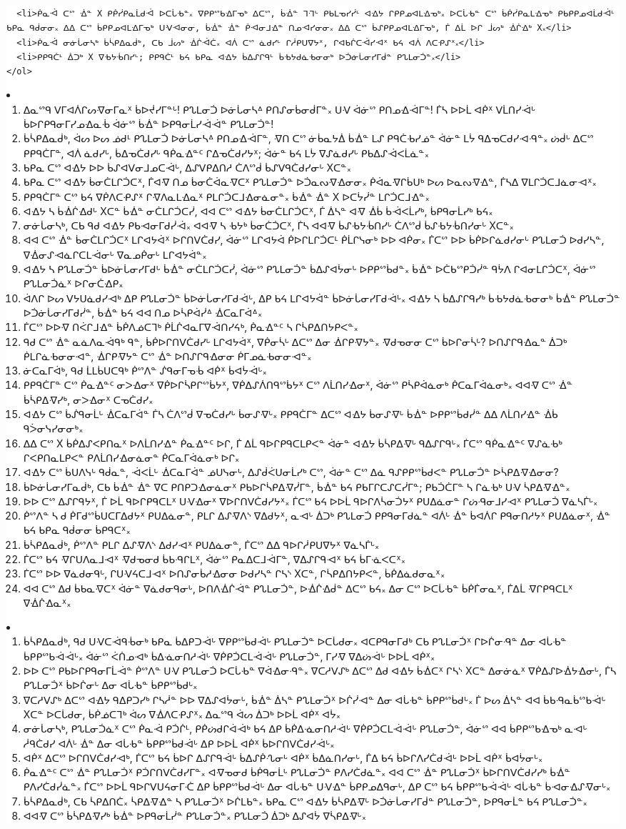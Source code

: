       <li>ᑮᓇᐙ ᑕᔥ ᐐᓐ X ᑭᑮᓰᑭᓇᒫᑯᐙ ᐅᑕᒑᑾᓐ᙮ ᐁᑭᑭᔥᑲᐎᒥᓀᒃ ᐃᑕᔥ, ᑳᐐᓐ ᒣᒬᒡ ᑭᑲᒪᓀᓯᓰᒻ ᐊᐎᔭ ᒋᑭᑭᓄᐊᒪᐎᓀᒃ᙮ ᐅᑕᒑᑾᓐ ᑕᔥ ᑳᑮᓰᑭᓇᒪᐎᓀᒃ ᑭᑲᑭᑭᓄᐊᒫᑯᐙᒻ ᑲᑭᓇ ᑫᑰᓂᓂ᙮ ᐃᐃ ᑕᔥ ᑳᑭᑭᓄᐊᒪᐎᒥᓀᒃ ᑌᐺᐗᓂᓂ, ᑳᐐᓐ ᐐᓐ ᑮᐗᓂᒧᐎᓐ ᑎᓄᐗᓯᓂᓂ᙮ ᐃᐃ ᑕᔥ ᑳᔑᑭᑭᓄᐊᒪᐎᒥᓀᒃ, ᒦ ᐃᒫ ᐅᒋ ᒨᔕᒃ ᐐᒌᐎᒃ X᙮</li>
      <li>ᑮᓇᐙ ᓂᓃᒑᓂᓴᒃ ᑳᓵᑭᐃᓇᑰᒃ, ᑕᑲ ᒨᔕᒃ ᐐᒌᐙᑖ᙮ ᐊᐲ ᑕᔥ ᓈᑯᓯᒡ ᒋᓲᑭᑌᐁᔭᕽ, ᒋᐊᑲᒌᑕᐙᓯᐗᕽ ᑲᔦ ᐊᐲ ᐱᑕᑶᔑᕽ᙮</li>
      <li>ᑭᑭᑫᑖᒻ ᐄᑐᒃ X ᐁᑾᔭᒀᑎᓯᒡ; ᑭᑭᑫᑖᒻ ᑲᔦ ᑲᑭᓇ ᐊᐎᔭ ᑳᐃᔑᒋᑫᒡ ᑳᑾᔭᑯᓈᑾᓂᓂᒃ ᐅᑑᓃᒑᓂᓯᒥᑰᓐ ᑭᔐᒪᓂᑑᓐ᙮</li>
    </ol>
  </li>
  <li>
    <ol>
      <li>ᐃᓇᔥᑫ ᐯᒥᐊᐲᒋᔕᐌᓂᒥᓇᕽ ᑳᐅᔫᓯᒥᓐᒡ! ᑭᔐᒪᓂᑑ ᐅᓃᒑᓂᓴᐞ ᑭᑎᔑᓂᑳᓂᑰᒥᓐ᙮ ᑌᐺ ᐋᓃᔥ ᑭᑎᓄᐎᐙᒥᓐ! ᒦᓴ ᐅᐅᒫ ᐊᑮᕽ ᐯᒫᑎᓯᐙᒡ ᑳᐅᒋᑭᑫᓂᒥᓯᓄᐎᓇᒀ ᐋᓃᔥ ᑳᐐᓐ ᐅᑭᑫᓂᒫᓯᐙᐙᓐ ᑭᔐᒪᓂᑑᓐ!</li>
      <li>ᑳᓵᑭᐃᓇᑰᒃ, ᐋᔕ ᐅᔕ ᓅᑯᒻ ᑭᔐᒪᓂᑑ ᐅᓃᒑᓂᓴᐞ ᑭᑎᓄᐎᐙᒥᓐ, ᐌᑎ ᑕᔥ ᓃᑳᓇᔭᐄ ᑳᐐᓐ ᒪᔑ ᑭᑫᑖᑾᓯᓅᓐ ᐋᓃᓐ ᒪᔮ ᑫᐃᓀᑕᑯᓯᐗᑴᓐ᙮ ᔖᑰᒡ ᐃᑕᔥ ᑭᑭᑫᑖᒥᓐ, ᐊᐲ ᓈᑯᓯᒡ, ᑳᐃᓀᑖᑯᓯᒡ ᑫᑮᓇᐎᓐᑦ ᒋᐃᓀᑖᑯᓯᔭᕽ; ᐋᓃᓐ ᑲᔦ ᒪᔮ ᐁᔑᓈᑯᓯᒡ ᑭᑲᐃᔑᐙᐸᒫᓈᓐ᙮</li>
      <li>ᑲᑭᓇ ᑕᔥ ᐊᐎᔭ ᐅᐅ ᑳᔑᐊᐯᓂᒧᓄᑕᐙᒡ, ᐃᔑᐯᑭᐃᑎᓱ ᑖᐱᔥᑰ ᑳᔑᐯᑫᑖᑯᓯᓂᒡ Xᑕᓐ᙮</li>
      <li>ᑲᑭᓇ ᑕᔥ ᐊᐎᔭ ᑳᓂᑖᒪᒋᑑᑕᕽ, ᒦᐊᐌ ᑎᓄ ᑳᓂᑖᐋᓇᐌᑕᕽ ᑭᔐᒪᓂᑑᓐ ᐅᑑᓇᔓᐌᐎᓂᓂ᙮ ᑮᐋᓇᐌᒋᑳᑌᒃ ᐅᔕ ᐅᓇᔓᐌᐎᓐ, ᒦᓴᐃ ᐁᒪᒋᑑᑕᒧᓈᓂᐗᕽ᙮</li>
      <li>ᑭᑭᑫᑖᒥᓐ ᑕᔥ ᑲᔦ ᐁᑮᐱᑕᑶᔑᕽ ᒋᐌᐱᓇᒪᐎᓇᕽ ᑭᒪᒋᑑᑕᒧᐎᓂᓈᓂᓐ᙮ ᑳᐐᓐ ᐐᓐ X ᐅᑕᔮᓰᓐ ᒪᒋᑑᑕᒧᐎᓐ᙮</li>
      <li>ᐊᐎᔭ ᓴ ᑳᐐᒌᐎᑯᒡ Xᑕᓐ ᑳᐐᓐ ᓂᑖᒪᒋᑑᑕᓰ, ᐊᐊ ᑕᔥ ᐊᐎᔭ ᑳᓂᑖᒪᒋᑑᑕᕽ, ᒦ ᐄᓴᓐ ᐊᐌ ᐐᑳ ᑳᐙᐸᒫᓯᒃ, ᑳᑭᑫᓂᒫᓯᒃ ᑲᔦ᙮</li>
      <li>ᓂᓃᒑᓂᓴᒃ, ᑕᑲ ᑫᑯ ᐊᐎᔭ ᑭᑲᐗᓂᒥᑯᓰᐙ᙮ ᐊᐊᐌ ᓴ ᑾᔭᒃ ᑳᓂᑖᑑᑕᕽ, ᒦᓴ ᐊᐊᐌ ᑳᔑᑾᔭᒀᑎᓯᒡ ᑖᐱᔥᑰ ᑳᔑᑾᔭᒀᑎᓯᓂᒡ Xᑕᓐ᙮</li>
      <li>ᐊᐊ ᑕᔥ ᐐᓐ ᑳᓂᑖᒪᒋᑑᑕᕽ ᒪᒋᐊᔭᐋᕽ ᐅᒋᑎᐯᑖᑯᓯ, ᐋᓃᔥ ᒪᒋᐊᔭᐋ ᑮᐅᒋᒪᒋᑑᑕᒻ ᑮᒫᒋᓭᓂᒃ ᐅᐅ ᐊᑮᓂ᙮ ᒦᑕᔥ ᐅᐅ ᑳᑮᐅᒋᓈᑯᓯᓂᒡ ᑭᔐᒪᓂᑑ ᐅᑯᓯᓴᓐ, ᐁᐐᓂᔑᐗᓈᒋᑕᒪᐙᓂᒡ ᐁᓇᓄᑮᓂᒡ ᒪᒋᐊᔭᐋᓐ᙮</li>
      <li>ᐊᐎᔭ ᓴ ᑭᔐᒪᓂᑑᓐ ᑳᐅᓃᒑᓂᓯᒥᑯᒡ ᑳᐐᓐ ᓂᑖᒪᒋᑑᑕᓰ, ᐋᓃᔥ ᑭᔐᒪᓂᑑᓐ ᑳᐃᔑᐊᔮᓂᒡ ᐅᑭᑭᔥᑳᑯᓐ᙮ ᑳᐐᓐ ᐅᑖᑲᔥᑭᑑᓰᓐ ᑫᔮᐱ ᒋᐊᓂᒪᒋᑑᑕᕽ, ᐋᓃᔥ ᑭᔐᒪᓂᑑᓈᕽ ᐅᒋᓂᑖᐎᑭ᙮</li>
      <li>ᐋᐱᒋ ᐅᔕ ᐯᔭᑌᓈᑯᓯᐗᒃ ᐃᑭ ᑭᔐᒪᓂᑑᓐ ᑳᐅᓃᒑᓂᓯᒥᑯᐙᒡ, ᐃᑭ ᑲᔦ ᒪᒋᐊᔭᐋᓐ ᑳᐅᓃᒑᓂᓯᒥᑯᐙᒡ᙮ ᐊᐎᔭ ᓴ ᑳᐃᔑᒋᑫᓯᒃ ᑳᑾᔭᑯᓈᑾᓂᓂᒃ ᑳᐐᓐ ᑭᔐᒪᓂᑑᓐ ᐅᑑᓃᒑᓂᓯᒥᑯᓰᓐ, ᑳᐐᓐ ᑲᔦ ᐊᐊ ᑎᓄ ᐅᓵᑭᐋᓰᐞ ᐐᑕᓇᒥᐋᐞ᙮</li>
      <li>ᒦᑕᔥ ᐅᐅᐌ ᑎᐹᒋᒧᐎᓐ ᑳᑮᐱᓅᑕᒣᒃ ᑮᒫᒌᐊᓇᒥᐁᐙᑎᓯᔦᒃ, ᑮᓇᐎᓐᑦ ᓴ ᒋᓵᑭᐃᑎᔭᑭᐸᓐ᙮</li>
      <li>ᑫᑯ ᑕᔥ ᐐᓐ ᓇᓈᐱᓇᐙᑫᒃ ᑫᓐ, ᑳᑮᐅᒋᑎᐯᑖᑯᓯᒡ ᒪᒋᐊᔭᐋᕽ, ᐁᑮᓂᓵᒡ ᐃᑕᔥ ᐃᓂ ᐐᒋᑭᐌᔭᓐ᙮ ᐌᑯᓀᓂᓂ ᑕᔥ ᑳᐅᒋᓂᓵᒡ? ᐅᑎᔑᒋᑫᐎᓇᓐ ᐄᑐᒃ ᑮᒪᒋᓈᑾᓂᓂᐗᓐ, ᐐᒋᑭᐌᔭᓐ ᑕᔥ ᐐᓐ ᐅᑎᔑᒋᑫᐎᓂᓂ ᑮᒥᓄᓈᑾᓂᓂᐗᓐ᙮</li>
      <li>ᓃᑕᓇᒥᐋᒃ, ᑫᑯ ᒫᒪᑳᑌᑕᑫᒃ ᑮᔥᐱᓐ ᔒᑫᓂᒥᓀᒀ ᐊᑮᕽ ᑳᐊᔮᐙᒡ᙮</li>
      <li>ᑭᑭᑫᑖᒥᓐ ᑕᔥ ᑮᓇᐎᓐᑦ ᓂᐳᐎᓂᕽ ᐁᑮᐅᒋᓵᑭᒋᔥᑳᔭᕽ, ᐁᑮᐃᔑᐲᑎᑫᔥᑳᔭᕽ ᑕᔥ ᐱᒫᑎᓯᐎᓂᕽ, ᐋᓃᔥ ᑭᓵᑭᐋᓈᓂᒃ ᑮᑕᓇᒥᐋᓈᓂᒃ᙮ ᐊᐊᐌ ᑕᔥ ᐐᓐ ᑳᓵᑭᐃᐌᓯᒃ, ᓂᐳᐎᓂᕽ ᑕᓀᑖᑯᓯ᙮</li>
      <li>ᐊᐎᔭ ᑕᔥ ᑳᔒᑫᓂᒫᒡ ᐐᑕᓇᒥᐋᓐ ᒦᓴ ᑖᐱᔥᑰ ᐁᓀᑖᑯᓯᒡ ᑳᓂᔑᐌᒡ᙮ ᑭᑭᑫᑖᒥᓐ ᐃᑕᔥ ᐊᐎᔭ ᑳᓂᔑᐌᒡ ᑳᐐᓐ ᐅᑭᑭᔥᑳᑯᓰᓐ ᐃᐃ ᐱᒫᑎᓯᐎᓐ ᐐᑳ ᑫᐴᓂᓭᓯᓂᓂᒃ᙮</li>
      <li>ᐃᐃ ᑕᔥ X ᑳᑮᐃᔑᐸᑭᑎᓇᕽ ᐅᐱᒫᑎᓯᐎᓐ ᑮᓇᐎᓐᑦ ᐅᒋ, ᒦ ᐃᒫ ᑫᐅᒋᑭᑫᑕᒪᑭᐸᓐ ᐋᓃᓐ ᐊᐎᔭ ᑳᓵᑭᐃᐌᒡ ᑫᐃᔑᒋᑫᒡ᙮ ᒦᑕᔥ ᑫᑮᓇᐎᓐᑦ ᐁᔑᓈᑾᒃ ᒋᐸᑭᑎᓇᒪᑭᐸᓐ ᑭᐱᒫᑎᓯᐎᓂᓈᓂᓐ ᑮᑕᓇᒥᐋᓈᓂᒃ ᐅᒋ᙮</li>
      <li>ᐊᐎᔭ ᑕᔥ ᑳᑌᐱᓭᒡ ᑫᑰᓇᓐ, ᐙᐸᒫᒡ ᐐᑕᓇᒥᐋᓐ ᓅᑌᓭᓂᒡ, ᐃᔑᑰᐹᑌᓂᒫᓯᒃ ᑕᔥ, ᐋᓃᓐ ᑕᔥ ᐃᓈ ᑫᔑᑭᑭᔥᑳᑯᐸᓐ ᑭᔐᒪᓂᑑᓐ ᐅᓵᑭᐃᐌᐎᓂᓂ?</li>
      <li>ᑳᐅᓃᒑᓂᓯᒥᓇᑰᒃ, ᑕᑲ ᑳᐐᓐ ᐐᓐ ᐁᑕ ᑭᑎᑭᑐᐎᓂᓈᓂᕽ ᑭᑲᐅᒋᓵᑭᐃᐌᓰᒥᓐ, ᑳᐐᓐ ᑲᔦ ᑭᑲᒥᒋᑕᔑᑕᓰᒥᓐ; ᑭᑲᑑᑖᒥᓐ ᓴ ᒋᓈᑾᒃ ᑌᐺ ᓵᑭᐃᐌᐎᓐ᙮</li>
      <li>ᐅᐅ ᑕᔥ ᐃᔑᒋᑫᔭᕽ, ᒦ ᐅᒫ ᑫᐅᒋᑭᑫᑕᒪᕽ ᑌᐺᐎᓂᕽ ᐁᐅᒋᑎᐯᑖᑯᓯᔭᕽ᙮ ᒦᑕᔥ ᑲᔦ ᐅᐅᒫ ᑫᐅᒋᐱᓵᓂᑑᔭᕽ ᑭᑌᐃᓈᓂᓐ ᒋᔖᑴᓂᒧᓯᐗᕽ ᑭᔐᒪᓂᑑ ᐁᓈᓴᒦᒡ᙮</li>
      <li>ᑮᔥᐱᓐ ᓴ ᑯ ᑮᒥᑯᔥᑳᑌᑕᒥᐃᑯᔭᕽ ᑭᑌᐃᓈᓂᓐ, ᑭᒪᒋ ᐃᔑᐌᐱᔅ ᐁᐃᑯᔭᕽ, ᓇᐗᒡ ᐄᑐᒃ ᑭᔐᒪᓂᑑ ᑭᑭᑫᓂᒥᑯᓈᓐ ᐊᐲᒡ ᐐᓐ ᑳᐊᐲᒋ ᑭᑫᓂᑎᓱᔭᕽ ᑭᑌᐃᓈᓂᕽ, ᐐᓐ ᑲᔦ ᑲᑭᓇ ᑫᑰᓂᓂ ᑳᑭᑫᑕᕽ᙮</li>
      <li>ᑳᓵᑭᐃᓇᑰᒃ, ᑮᔥᐱᓐ ᑭᒪᒋ ᐃᔑᐌᐱᔅ ᐃᑯᓯᐗᕽ ᑭᑌᐃᓈᓂᓐ, ᒦᑕᔥ ᐃᐃ ᑫᐅᒋᓲᑭᑌᐁᔭᕽ ᐁᓈᓴᒦᒡ᙮</li>
      <li>ᒦᑕᔥ ᑲᔦ ᐌᒋᑌᐱᓇᒧᐗᕽ ᐌᑯᓀᓂᑯ ᑳᑲᑴᒋᒪᕽ, ᐋᓃᔥ ᑭᓇᐃᑕᒧᐙᒥᓐ, ᐁᐃᔑᒋᑫᐗᕽ ᑲᔦ ᑳᒥᓍᐸᑕᕽ᙮</li>
      <li>ᒦᑕᔥ ᐅᐅ ᐁᓈᑯᓂᑫᒡ, ᒋᑌᐺᔦᑕᒧᐗᕽ ᐅᑎᔑᓂᑳᓱᐎᓂᓂ ᐅᑯᓯᓴᓐ ᒋᓴᔅ Xᑕᓐ, ᒋᓵᑭᐃᑎᔭᑭᐸᓐ, ᑳᑮᐃᓈᑯᓂᓇᕽ᙮</li>
      <li>ᐊᐊ ᑕᔥ ᐃᑯ ᑳᑲᓇᐌᑕᕽ ᐋᓃᓐ ᐁᓈᑯᓂᑫᓂᒡ, ᐅᑎᐱᐐᒌᐙᓐ ᑭᔐᒪᓂᑑᓐ, ᐅᐐᒌᐎᑰᓐ ᐃᑕᔥ ᑲᔦ᙮ ᐃᓂ ᑕᔥ ᐅᑕᒑᑾᓐ ᑳᑮᒦᓂᓇᕽ, ᒦᐃᒫ ᐌᒋᑭᑫᑕᒪᕽ ᐁᐐᒌᐎᓇᕽ᙮</li>
    </ol>
  </li>
  <li>
    <ol>
      <li>ᑳᓵᑭᐃᓇᑰᒃ, ᑫᑯ ᑌᐺᑕᐙᑫᒀᓂᒃ ᑲᑭᓇ ᑳᐃᑭᑐᐙᒡ ᐁᑭᑭᔥᑳᑯᐙᒡ ᑭᔐᒪᓂᑑᓐ ᐅᑕᒑᑯᓂ᙮ ᐊᑕᑭᑫᓂᒥᑯᒃ ᑕᑲ ᑭᔐᒪᓂᑑᕽ ᒋᐅᒌᓂᑴᓐ ᐃᓂ ᐊᒑᑾᓐ ᑳᑭᑭᔥᑲᐙᐙᒡ᙮ ᐋᓃᔥ ᐹᑏᓄᐗᒃ ᑳᐃᓍᓂᑎᓱᐙᒡ ᐁᑮᑭᑑᑕᒪᐙᐙᒡ ᑭᔐᒪᓂᑑᓐ, ᒥᓯᐌ ᐁᐃᔖᐙᒡ ᐅᐅᒫ ᐊᑮᕽ᙮</li>
      <li>ᐅᐅ ᑕᔥ ᑭᑲᐅᒋᑭᑫᓂᒥᒫᐙᓐ ᑮᔥᐱᓐ ᑌᐺ ᑭᔐᒪᓂᑑ ᐅᑕᒑᑾᓐ ᐁᐋᐎᓂᑴᓐ᙮ ᐁᑕᓱᐯᔑᒃ ᐃᑕᔥ ᐃᑯ ᐊᐎᔭ ᑳᐐᑕᕽ ᒋᓴᔅ Xᑕᓐ ᐃᓂᓃᓈᕽ ᐁᑮᐃᔑᐅᐐᔭᐎᓂᒡ, ᒦᓴ ᑭᔐᒪᓂᑑᕽ ᑳᐅᒌᓂᒡ ᐃᓂ ᐊᒑᑾᓐ ᑳᑭᑭᔥᑳᑯᒡ᙮</li>
      <li>ᐁᑕᓱᐯᔑᒃ ᐃᑕᔥ ᐊᐎᔭ ᑫᐃᑭᑐᓯᒃ ᒋᓴᓲᓐ ᐅᐅ ᐁᐃᔑᐊᔮᓂᒡ, ᑳᐐᓐ ᐄᓴᓐ ᑭᔐᒪᓂᑑᕽ ᐅᒌᓰᐗᓐ ᐃᓂ ᐊᒑᑾᓐ ᑳᑭᑭᔥᑳᑯᒡ᙮ ᒦ ᐅᔕ ᐄᓴᓐ ᐊᐊ ᑳᑲᑴᓇᑳᔥᑲᐙᒡ Xᑕᓐ ᐅᑕᒑᑯᓂ, ᑳᑮᓅᑕᒣᒃ ᐋᔕ ᐁᐐᐱᑕᑶᔑᕽ᙮ ᐃᓇᔥᑫ ᐋᔕ ᐄᑐᒃ ᐅᐅᒫ ᐊᑮᕽ ᐊᔮ᙮</li>
      <li>ᓂᓃᒑᓂᓴᒃ, ᑭᔐᒪᓂᑑᓈᕽ ᑕᔥ ᑮᓇᐙ ᑭᑑᒌᒻ, ᑭᑮᔖᑯᒋᐋᐙᒃ ᑲᔦ ᐃᑭ ᑳᑮᐃᓍᓂᑎᓱᐙᒡ ᐁᑮᑭᑑᑕᒪᐙᐙᒡ ᑭᔐᒪᓂᑑᓐ, ᐋᓃᔥ ᐊᐊ ᑳᑭᑭᔥᑲᐎᓀᒃ ᓇᐗᒡ ᓲᑫᑖᑯᓯ ᐊᐲᒡ ᐐᓐ ᐃᓂ ᐊᒑᑾᓐ ᑳᑭᑭᔥᑳᑯᐙᒡ ᐃᑭ ᐅᐅᒫ ᐊᑮᕽ ᑳᐅᒋᑎᐯᑖᑯᓯᐙᒡ᙮</li>
      <li>ᐊᑮᕽ ᐃᑕᔥ ᐅᒋᑎᐯᑖᑯᓯᐗᒃ, ᒦᑕᔥ ᑲᔦ ᑳᐅᒋ ᐃᔑᒋᑫᐙᒡ ᑳᐃᔑᑮᔗᓂᒡ ᐊᑮᕽ ᑳᐃᓈᑎᓯᓂᒡ, ᒦᐃ ᑲᔦ ᑳᐅᒋᐱᓯᑖᑯᐙᒡ ᐅᐅᒫ ᐊᑮᕽ ᑳᐊᔮᓂᒡ᙮</li>
      <li>ᑮᓇᐎᓐᑦ ᑕᔥ ᐐᓐ ᑭᔐᒪᓂᑑᕽ ᑭᑑᒋᑎᐯᑖᑯᓯᒥᓐ᙮ ᐊᐌᓀᓂᑯ ᑳᑮᑫᓂᒫᒡ ᑭᔐᒪᓂᑑᓐ ᑭᐱᓯᑖᑯᓈᓐ᙮ ᐊᐊ ᑕᔥ ᐐᓐ ᑭᔐᒪᓂᑑᕽ ᑳᐅᒋᑎᐯᑖᑯᓯᓯᒃ ᑳᐐᓐ ᑭᐱᓯᑖᑯᓰᓈᓐ᙮ ᒦᑕᔥ ᐅᐅᒫ ᑫᐅᒋᐯᑌᔦᓂᒥᑣ ᐃᑭ ᑳᑭᑭᔥᑳᑯᐙᒡ ᐃᓂ ᐊᒑᑾᓐ ᑌᐺᐎᓐ ᑳᑭᑭᓄᐃᑫᓂᒡ, ᐃᑭ ᑕᔥ ᑲᔦ ᑳᑭᑭᔥᑲᐙᐙᒡ ᐊᒑᑾᓐ ᑳᐗᓂᐎᔑᐌᓂᒡ᙮</li>
      <li>ᑳᓵᑭᐃᓇᑰᒃ, ᑕᑲ ᓵᑭᐃᑎᑖ᙮ ᓵᑭᐃᐌᐎᓐ ᓴ ᑭᔐᒪᓂᑑᕽ ᐅᒌᒪᑲᓐ᙮ ᑲᑭᓇ ᑕᔥ ᐊᐎᔭ ᑳᓵᑭᐃᐌᒡ ᐅᑑᓃᒑᓂᓯᒥᑰᓐ ᑭᔐᒪᓂᑑᓐ, ᐅᑭᑫᓂᒫᓐ ᑲᔦ ᑭᔐᒪᓂᑑᓐ᙮</li>
      <li>ᐊᐊᐌ ᑕᔥ ᑳᓵᑭᐃᐌᓯᒃ ᑳᐐᓐ ᐅᑭᑫᓂᒫᓰᓐ ᑭᔐᒪᓂᑑᓐ᙮ ᑭᔐᒪᓂᑑ ᐄᑐᒃ ᐃᔑᐊᔮ ᐁᓵᑭᐃᐌᒡ᙮</li>